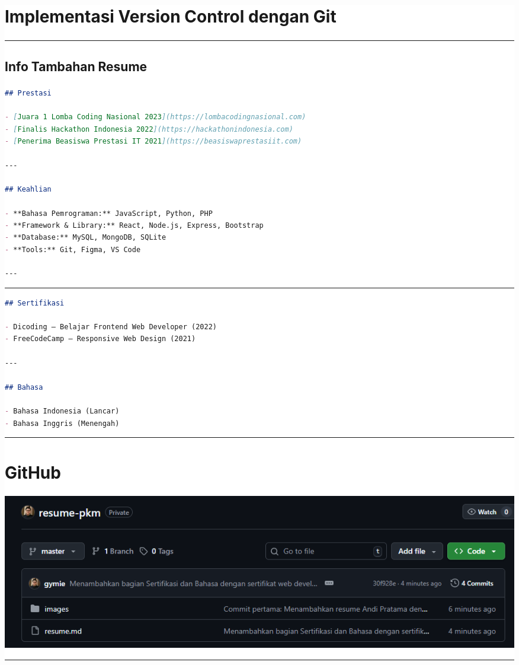 
# Implementasi Version Control dengan Git

---

## Info Tambahan Resume

```markdown
## Prestasi

- [Juara 1 Lomba Coding Nasional 2023](https://lombacodingnasional.com)
- [Finalis Hackathon Indonesia 2022](https://hackathonindonesia.com)
- [Penerima Beasiswa Prestasi IT 2021](https://beasiswaprestasiit.com)

---

## Keahlian

- **Bahasa Pemrograman:** JavaScript, Python, PHP
- **Framework & Library:** React, Node.js, Express, Bootstrap
- **Database:** MySQL, MongoDB, SQLite
- **Tools:** Git, Figma, VS Code

---
```

---

```markdown
## Sertifikasi

- Dicoding — Belajar Frontend Web Developer (2022)
- FreeCodeCamp — Responsive Web Design (2021)

---

## Bahasa

- Bahasa Indonesia (Lancar)
- Bahasa Inggris (Menengah)
```

---

# GitHub

![bg right:70% contain](./images/github-resume.png)

---